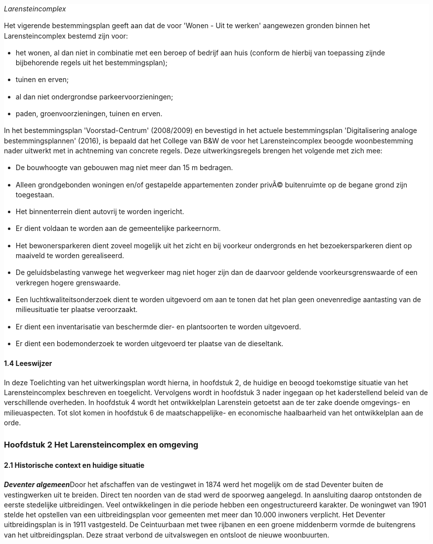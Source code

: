 *Larensteincomplex*

Het vigerende bestemmingsplan geeft aan dat de voor 'Wonen \- Uit te werken' aangewezen gronden binnen het Larensteincomplex bestemd zijn voor:

* het wonen, al dan niet in combinatie met een beroep of bedrijf aan huis (conform de hierbij van toepassing zijnde bijbehorende regels uit het bestemmingsplan);

* tuinen en erven;

* al dan niet ondergrondse parkeervoorzieningen;

* paden, groenvoorzieningen, tuinen en erven.

In het bestemmingsplan 'Voorstad\-Centrum' (2008/2009\) en bevestigd in het actuele bestemmingsplan 'Digitalisering analoge bestemmingsplannen' (2016\), is bepaald dat het College van B\&W de voor het Larensteincomplex beoogde woonbestemming nader uitwerkt met in achtneming van concrete regels. Deze uitwerkingsregels brengen het volgende met zich mee:

* De bouwhoogte van gebouwen mag niet meer dan 15 m bedragen.

* Alleen grondgebonden woningen en/of gestapelde appartementen zonder privÃ© buitenruimte op de begane grond zijn toegestaan.

* Het binnenterrein dient autovrij te worden ingericht.

* Er dient voldaan te worden aan de gemeentelijke parkeernorm.

* Het bewonersparkeren dient zoveel mogelijk uit het zicht en bij voorkeur ondergronds en het bezoekersparkeren dient op maaiveld te worden gerealiseerd.

* De geluidsbelasting vanwege het wegverkeer mag niet hoger zijn dan de daarvoor geldende voorkeursgrenswaarde of een verkregen hogere grenswaarde.

* Een luchtkwaliteitsonderzoek dient te worden uitgevoerd om aan te tonen dat het plan geen onevenredige aantasting van de milieusituatie ter plaatse veroorzaakt.

* Er dient een inventarisatie van beschermde dier\- en plantsoorten te worden uitgevoerd.

* Er dient een bodemonderzoek te worden uitgevoerd ter plaatse van de dieseltank.

#### 1\.4 Leeswijzer

In deze Toelichting van het uitwerkingsplan wordt hierna, in hoofdstuk 2, de huidige en beoogd toekomstige situatie van het Larensteincomplex beschreven en toegelicht. Vervolgens wordt in hoofdstuk 3 nader ingegaan op het kaderstellend beleid van de verschillende overheden. In hoofdstuk 4 wordt het ontwikkelplan Larenstein getoetst aan de ter zake doende omgevings\- en milieuaspecten. Tot slot komen in hoofdstuk 6 de maatschappelijke\- en economische haalbaarheid van het ontwikkelplan aan de orde.

### Hoofdstuk 2 Het Larensteincomplex en omgeving

#### 2\.1 Historische context en huidige situatie

***Deventer algemeen***Door het afschaffen van de vestingwet in 1874 werd het mogelijk om de stad Deventer buiten de vestingwerken uit te breiden. Direct ten noorden van de stad werd de spoorweg aangelegd. In aansluiting daarop ontstonden de eerste stedelijke uitbreidingen. Veel ontwikkelingen in die periode hebben een ongestructureerd karakter. De woningwet van 1901 stelde het opstellen van een uitbreidingsplan voor gemeenten met meer dan 10\.000 inwoners verplicht. Het Deventer uitbreidingsplan is in 1911 vastgesteld. De Ceintuurbaan met twee rijbanen en een groene middenberm vormde de buitengrens van het uitbreidingsplan. Deze straat verbond de uitvalswegen en ontsloot de nieuwe woonbuurten.
